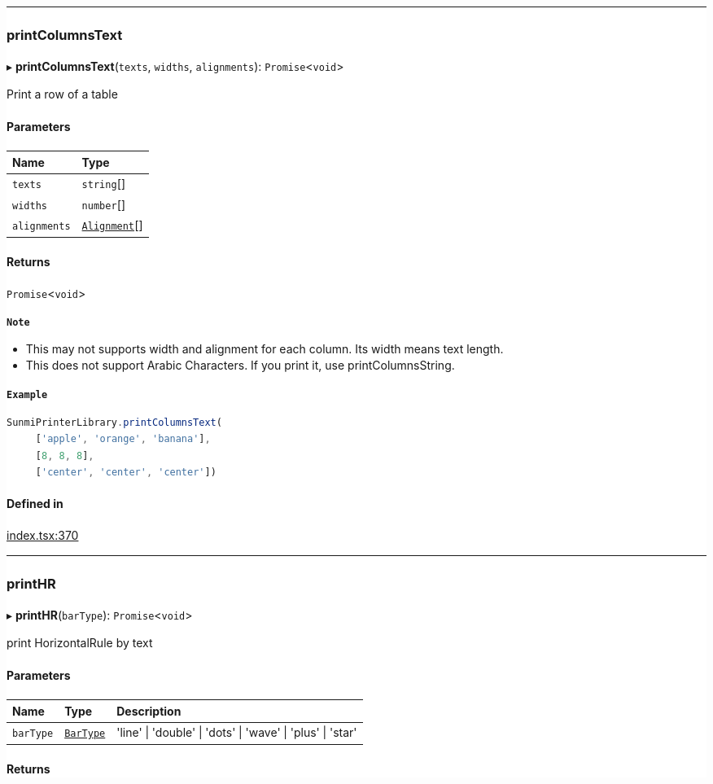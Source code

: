 ___

### printColumnsText

▸ **printColumnsText**(`texts`, `widths`, `alignments`): `Promise`\<`void`\>

Print a row of a table

#### Parameters

| Name | Type |
| :------ | :------ |
| `texts` | `string`[] |
| `widths` | `number`[] |
| `alignments` | [`Alignment`](../wiki/Exports#alignment)[] |

#### Returns

`Promise`\<`void`\>

**`Note`**

- This may not supports width and alignment for each column. Its width means text length.
- This does not support Arabic Characters. If you print it, use printColumnsString.

**`Example`**

```ts
SunmiPrinterLibrary.printColumnsText(
     ['apple', 'orange', 'banana'], 
     [8, 8, 8], 
     ['center', 'center', 'center'])
```

#### Defined in

[index.tsx:370](https://github.com/mitsuharu/react-native-sunmi-printer-library/blob/86fcd1a/src/index.tsx#L370)

___

### printHR

▸ **printHR**(`barType`): `Promise`\<`void`\>

print HorizontalRule by text

#### Parameters

| Name | Type | Description |
| :------ | :------ | :------ |
| `barType` | [`BarType`](../wiki/Exports#bartype) | 'line' \| 'double' \| 'dots' \| 'wave' \| 'plus' \| 'star' |

#### Returns
